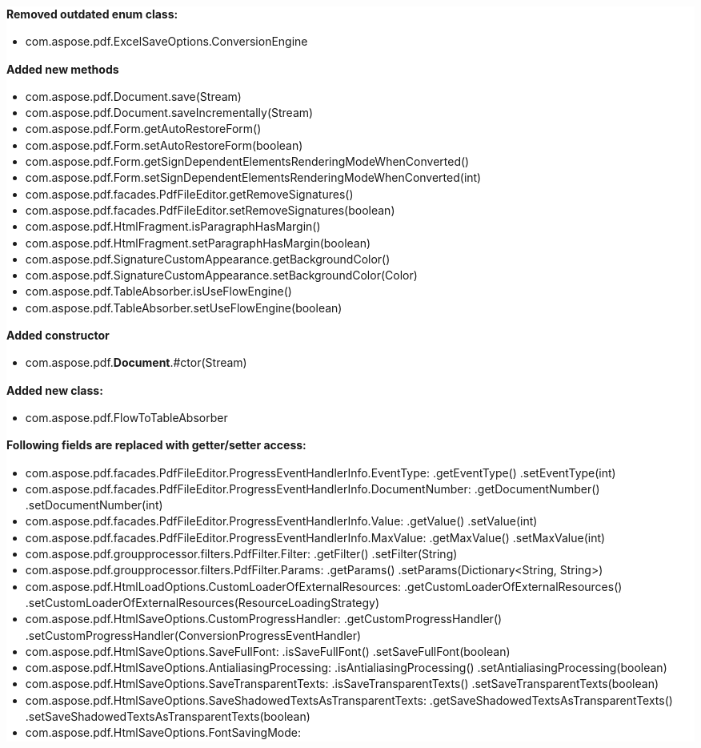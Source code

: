 
**Removed outdated enum class:**
- com.aspose.pdf.ExcelSaveOptions.ConversionEngine


**Added new methods**
- com.aspose.pdf.Document.save(Stream)
- com.aspose.pdf.Document.saveIncrementally(Stream)
- com.aspose.pdf.Form.getAutoRestoreForm()
- com.aspose.pdf.Form.setAutoRestoreForm(boolean)
- com.aspose.pdf.Form.getSignDependentElementsRenderingModeWhenConverted()
- com.aspose.pdf.Form.setSignDependentElementsRenderingModeWhenConverted(int)
- com.aspose.pdf.facades.PdfFileEditor.getRemoveSignatures()
- com.aspose.pdf.facades.PdfFileEditor.setRemoveSignatures(boolean)
- com.aspose.pdf.HtmlFragment.isParagraphHasMargin()
- com.aspose.pdf.HtmlFragment.setParagraphHasMargin(boolean)
- com.aspose.pdf.SignatureCustomAppearance.getBackgroundColor()
- com.aspose.pdf.SignatureCustomAppearance.setBackgroundColor(Color)
- com.aspose.pdf.TableAbsorber.isUseFlowEngine()
- com.aspose.pdf.TableAbsorber.setUseFlowEngine(boolean)


**Added constructor**
- com.aspose.pdf.**Document**.#ctor(Stream)


**Added new class:**
- com.aspose.pdf.FlowToTableAbsorber


**Following fields are replaced with getter/setter access:**
- com.aspose.pdf.facades.PdfFileEditor.ProgressEventHandlerInfo.EventType:
    .getEventType()
    .setEventType(int)
- com.aspose.pdf.facades.PdfFileEditor.ProgressEventHandlerInfo.DocumentNumber:
    .getDocumentNumber()
    .setDocumentNumber(int)
- com.aspose.pdf.facades.PdfFileEditor.ProgressEventHandlerInfo.Value:
    .getValue()
    .setValue(int)
- com.aspose.pdf.facades.PdfFileEditor.ProgressEventHandlerInfo.MaxValue:
    .getMaxValue()
    .setMaxValue(int)
- com.aspose.pdf.groupprocessor.filters.PdfFilter.Filter:
    .getFilter()
    .setFilter(String)
- com.aspose.pdf.groupprocessor.filters.PdfFilter.Params:
    .getParams()
    .setParams(Dictionary<String, String>)
- com.aspose.pdf.HtmlLoadOptions.CustomLoaderOfExternalResources:
    .getCustomLoaderOfExternalResources()
    .setCustomLoaderOfExternalResources(ResourceLoadingStrategy)
- com.aspose.pdf.HtmlSaveOptions.CustomProgressHandler:
    .getCustomProgressHandler()
    .setCustomProgressHandler(ConversionProgressEventHandler)
- com.aspose.pdf.HtmlSaveOptions.SaveFullFont:
    .isSaveFullFont()
    .setSaveFullFont(boolean)
- com.aspose.pdf.HtmlSaveOptions.AntialiasingProcessing:
    .isAntialiasingProcessing()
    .setAntialiasingProcessing(boolean)
- com.aspose.pdf.HtmlSaveOptions.SaveTransparentTexts:
    .isSaveTransparentTexts()
    .setSaveTransparentTexts(boolean)
- com.aspose.pdf.HtmlSaveOptions.SaveShadowedTextsAsTransparentTexts:
    .getSaveShadowedTextsAsTransparentTexts()
    .setSaveShadowedTextsAsTransparentTexts(boolean)
- com.aspose.pdf.HtmlSaveOptions.FontSavingMode:
